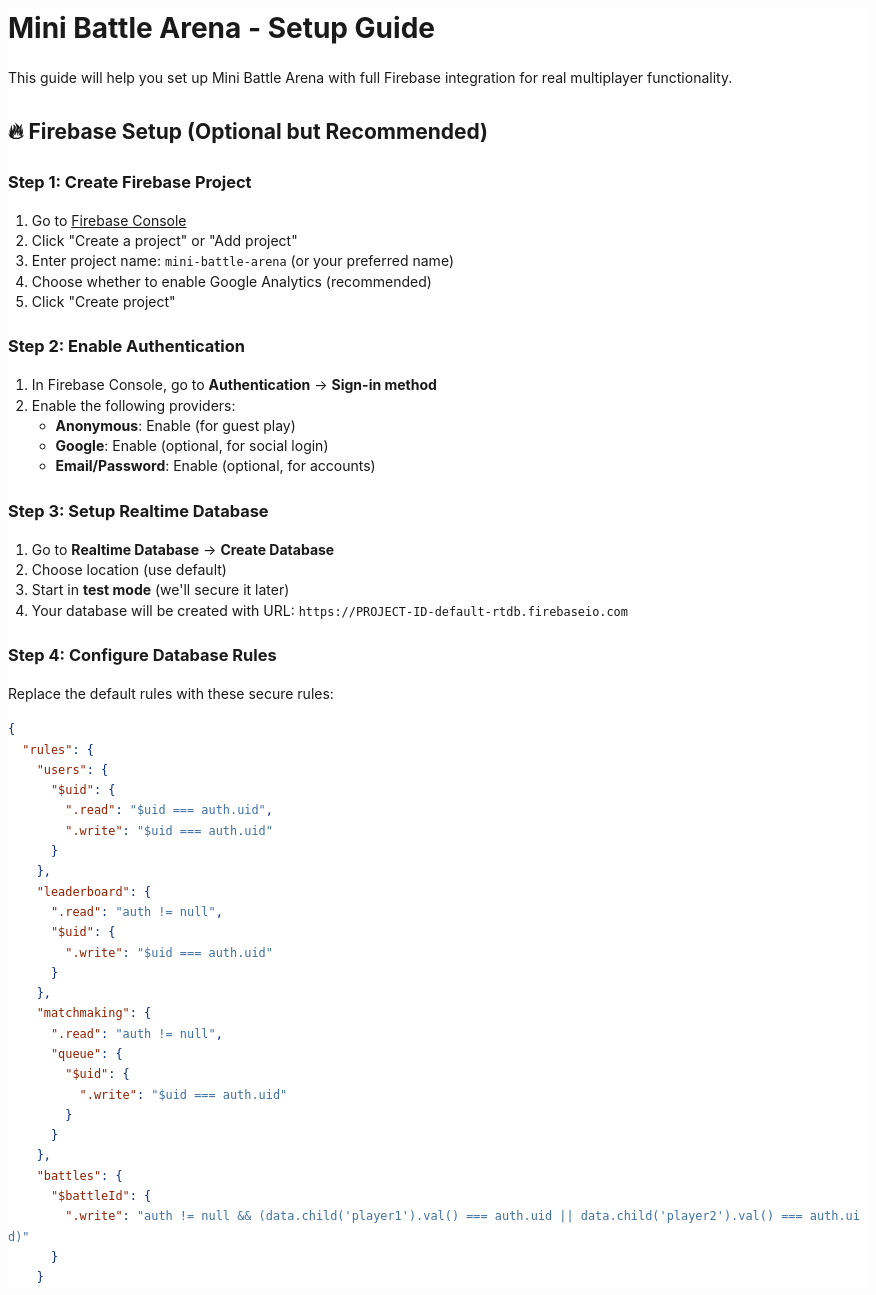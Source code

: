 # Mini Battle Arena - Setup Guide

This guide will help you set up Mini Battle Arena with full Firebase integration for real multiplayer functionality.

## 🔥 Firebase Setup (Optional but Recommended)

### Step 1: Create Firebase Project

1. Go to [Firebase Console](https://console.firebase.google.com)
2. Click "Create a project" or "Add project"
3. Enter project name: `mini-battle-arena` (or your preferred name)
4. Choose whether to enable Google Analytics (recommended)
5. Click "Create project"

### Step 2: Enable Authentication

1. In Firebase Console, go to **Authentication** → **Sign-in method**
2. Enable the following providers:
   - **Anonymous**: Enable (for guest play)
   - **Google**: Enable (optional, for social login)
   - **Email/Password**: Enable (optional, for accounts)

### Step 3: Setup Realtime Database

1. Go to **Realtime Database** → **Create Database**
2. Choose location (use default)
3. Start in **test mode** (we'll secure it later)
4. Your database will be created with URL: `https://PROJECT-ID-default-rtdb.firebaseio.com`

### Step 4: Configure Database Rules

Replace the default rules with these secure rules:

```json
{
  "rules": {
    "users": {
      "$uid": {
        ".read": "$uid === auth.uid",
        ".write": "$uid === auth.uid"
      }
    },
    "leaderboard": {
      ".read": "auth != null",
      "$uid": {
        ".write": "$uid === auth.uid"
      }
    },
    "matchmaking": {
      ".read": "auth != null",
      "queue": {
        "$uid": {
          ".write": "$uid === auth.uid"
        }
      }
    },
    "battles": {
      "$battleId": {
        ".write": "auth != null && (data.child('player1').val() === auth.uid || data.child('player2').val() === auth.uid)"
      }
    }
```